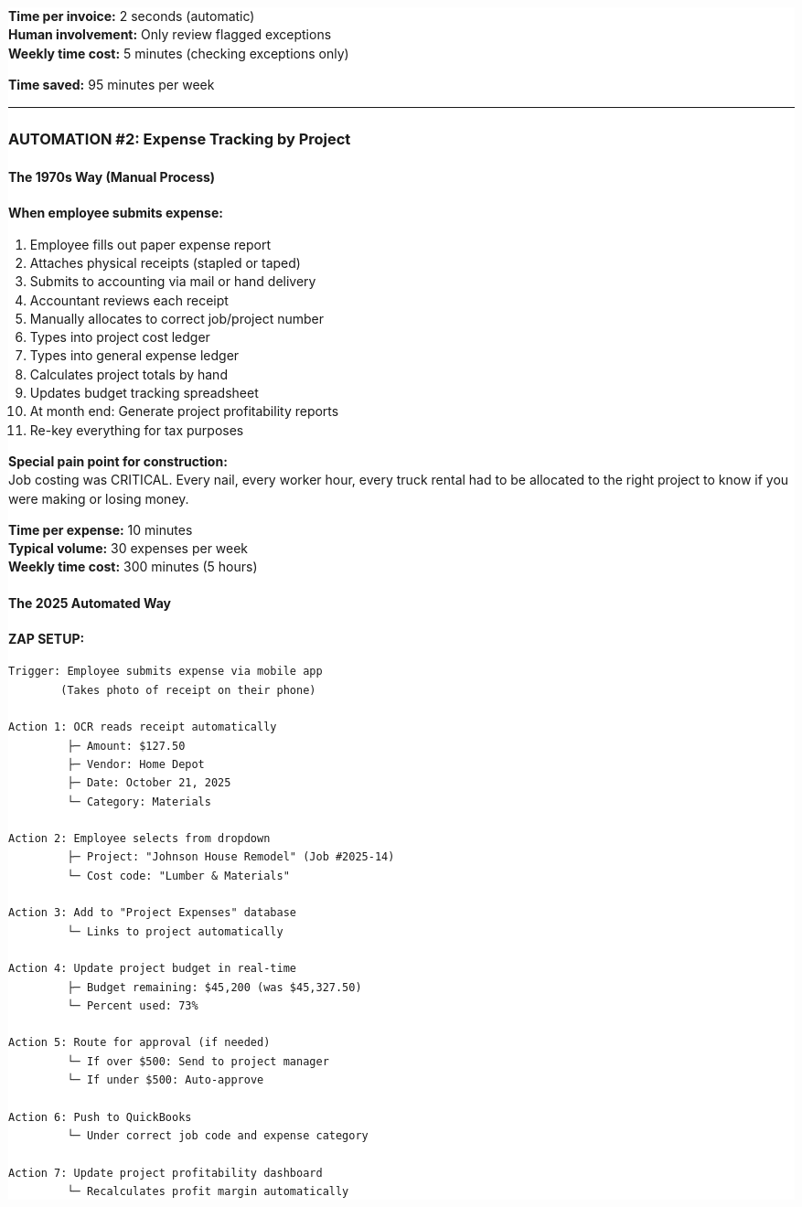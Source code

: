 **Time per invoice:** 2 seconds (automatic)  
**Human involvement:** Only review flagged exceptions  
**Weekly time cost:** 5 minutes (checking exceptions only)

**Time saved:** 95 minutes per week

---

### AUTOMATION #2: Expense Tracking by Project

#### **The 1970s Way (Manual Process)**

**When employee submits expense:**
1. Employee fills out paper expense report
2. Attaches physical receipts (stapled or taped)
3. Submits to accounting via mail or hand delivery
4. Accountant reviews each receipt
5. Manually allocates to correct job/project number
6. Types into project cost ledger
7. Types into general expense ledger
8. Calculates project totals by hand
9. Updates budget tracking spreadsheet
10. At month end: Generate project profitability reports
11. Re-key everything for tax purposes

**Special pain point for construction:**  
Job costing was CRITICAL. Every nail, every worker hour, every truck rental had to be allocated to the right project to know if you were making or losing money.

**Time per expense:** 10 minutes  
**Typical volume:** 30 expenses per week  
**Weekly time cost:** 300 minutes (5 hours)

#### **The 2025 Automated Way**

**ZAP SETUP:**
```
Trigger: Employee submits expense via mobile app
        (Takes photo of receipt on their phone)

Action 1: OCR reads receipt automatically
         ├─ Amount: $127.50
         ├─ Vendor: Home Depot
         ├─ Date: October 21, 2025
         └─ Category: Materials

Action 2: Employee selects from dropdown
         ├─ Project: "Johnson House Remodel" (Job #2025-14)
         └─ Cost code: "Lumber & Materials"

Action 3: Add to "Project Expenses" database
         └─ Links to project automatically

Action 4: Update project budget in real-time
         ├─ Budget remaining: $45,200 (was $45,327.50)
         └─ Percent used: 73%

Action 5: Route for approval (if needed)
         └─ If over $500: Send to project manager
         └─ If under $500: Auto-approve

Action 6: Push to QuickBooks
         └─ Under correct job code and expense category

Action 7: Update project profitability dashboard
         └─ Recalculates profit margin automatically
```
